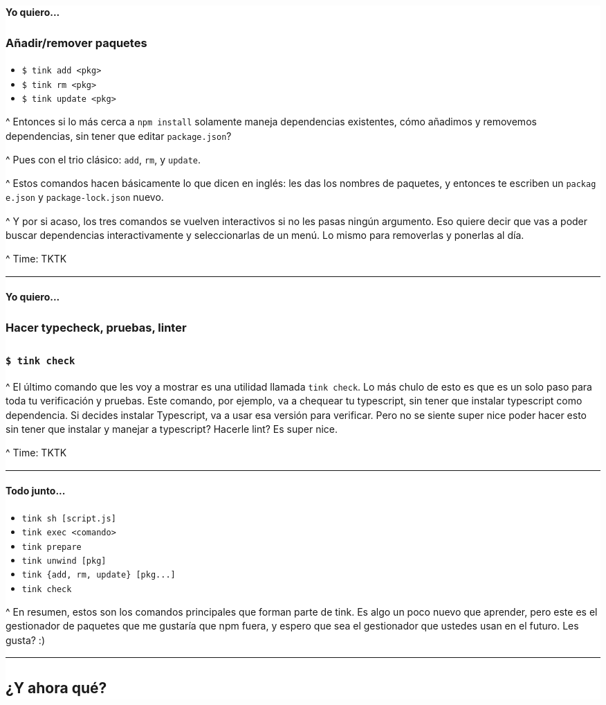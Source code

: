 #### Yo quiero...

### **Añadir**/**remover** paquetes

* `$ tink add <pkg>`
* `$ tink rm <pkg>`
* `$ tink update <pkg>`

^ Entonces si lo más cerca a `npm install` solamente maneja dependencias existentes, cómo añadimos y removemos dependencias, sin tener que editar `package.json`?

^ Pues con el trio clásico: `add`, `rm`, y `update`.

^ Estos comandos hacen básicamente lo que dicen en inglés: les das los nombres de paquetes, y entonces te escriben un `package.json` y `package-lock.json` nuevo.

^ Y por si acaso, los tres comandos se vuelven interactivos si no les pasas ningún argumento. Eso quiere decir que vas a poder buscar dependencias interactivamente y seleccionarlas de un menú. Lo mismo para removerlas y ponerlas al día.

^ Time: TKTK

---

#### Yo quiero...

### Hacer **typecheck, pruebas, linter**

### `$ tink check`

^ El último comando que les voy a mostrar es una utilidad llamada `tink check`. Lo más chulo de esto es que es un solo paso para toda tu verificación y pruebas. Este comando, por ejemplo, va a chequear tu typescript, sin tener que instalar typescript como dependencia. Si decides instalar Typescript, va a usar esa versión para verificar. Pero no se siente super nice poder hacer esto sin tener que instalar y manejar a typescript? Hacerle lint? Es super nice.

^ Time: TKTK

---

#### Todo **junto**...

* `tink sh [script.js]`
* `tink exec <comando>`
* `tink prepare`
* `tink unwind [pkg]`
* `tink {add, rm, update} [pkg...]`
* `tink check`

^ En resumen, estos son los comandos principales que forman parte de tink. Es algo un poco nuevo que aprender, pero este es el gestionador de paquetes que me gustaría que npm fuera, y espero que sea el gestionador que ustedes usan en el futuro. Les gusta? :)

---

## ¿Y ahora qué?

